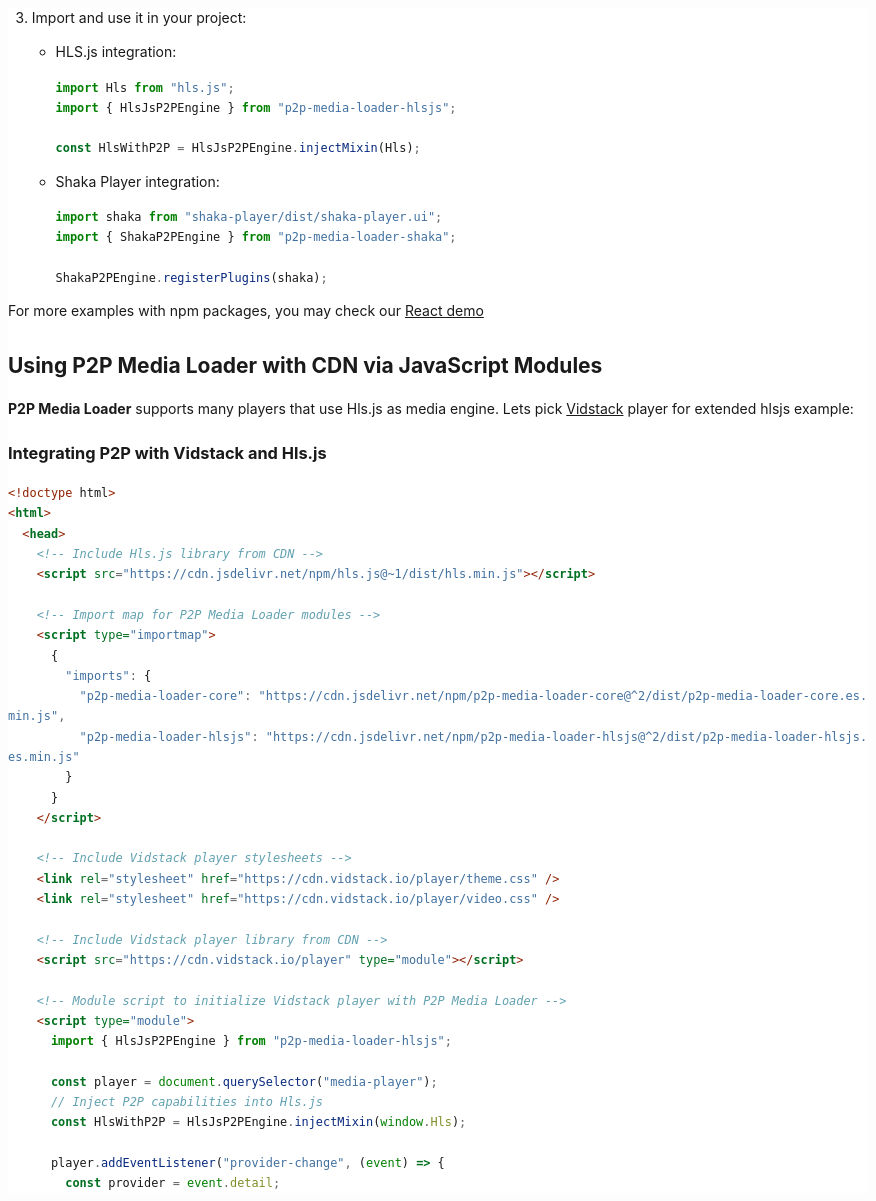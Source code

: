 3. Import and use it in your project:

   - HLS.js integration:

     ```typescript
     import Hls from "hls.js";
     import { HlsJsP2PEngine } from "p2p-media-loader-hlsjs";

     const HlsWithP2P = HlsJsP2PEngine.injectMixin(Hls);
     ```

   - Shaka Player integration:

     ```typescript
     import shaka from "shaka-player/dist/shaka-player.ui";
     import { ShakaP2PEngine } from "p2p-media-loader-shaka";

     ShakaP2PEngine.registerPlugins(shaka);
     ```

For more examples with npm packages, you may check our [React demo](https://github.com/Novage/p2p-media-loader/tree/main/packages/p2p-media-loader-demo/src/components/players)

## Using P2P Media Loader with CDN via JavaScript Modules

**P2P Media Loader** supports many players that use Hls.js as media engine. Lets pick [Vidstack](https://www.vidstack.io/) player for extended hlsjs example:

### Integrating P2P with Vidstack and Hls.js

```html
<!doctype html>
<html>
  <head>
    <!-- Include Hls.js library from CDN -->
    <script src="https://cdn.jsdelivr.net/npm/hls.js@~1/dist/hls.min.js"></script>

    <!-- Import map for P2P Media Loader modules -->
    <script type="importmap">
      {
        "imports": {
          "p2p-media-loader-core": "https://cdn.jsdelivr.net/npm/p2p-media-loader-core@^2/dist/p2p-media-loader-core.es.min.js",
          "p2p-media-loader-hlsjs": "https://cdn.jsdelivr.net/npm/p2p-media-loader-hlsjs@^2/dist/p2p-media-loader-hlsjs.es.min.js"
        }
      }
    </script>

    <!-- Include Vidstack player stylesheets -->
    <link rel="stylesheet" href="https://cdn.vidstack.io/player/theme.css" />
    <link rel="stylesheet" href="https://cdn.vidstack.io/player/video.css" />

    <!-- Include Vidstack player library from CDN -->
    <script src="https://cdn.vidstack.io/player" type="module"></script>

    <!-- Module script to initialize Vidstack player with P2P Media Loader -->
    <script type="module">
      import { HlsJsP2PEngine } from "p2p-media-loader-hlsjs";

      const player = document.querySelector("media-player");
      // Inject P2P capabilities into Hls.js
      const HlsWithP2P = HlsJsP2PEngine.injectMixin(window.Hls);

      player.addEventListener("provider-change", (event) => {
        const provider = event.detail;

```